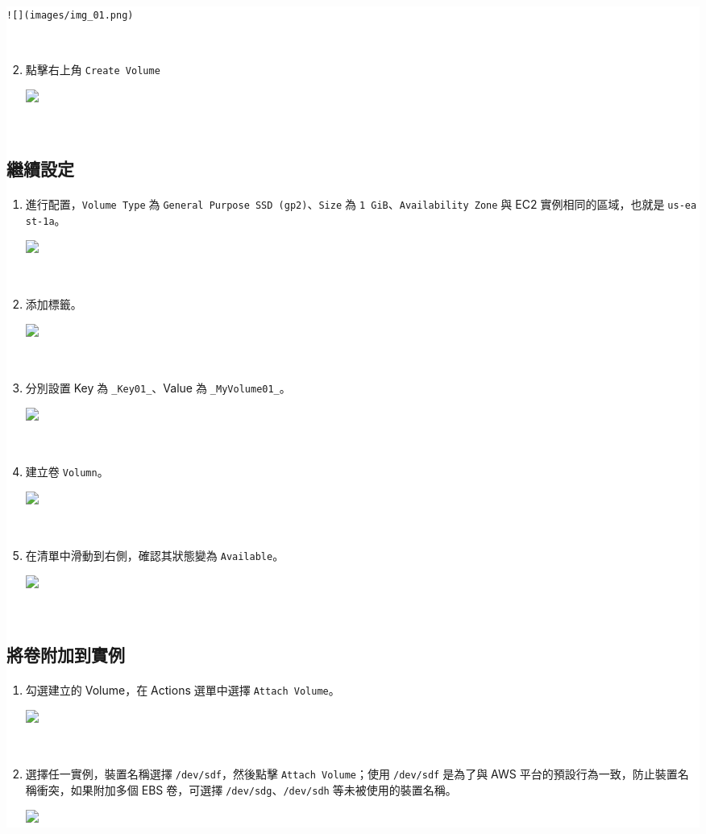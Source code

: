     ![](images/img_01.png)

<br>

2. 點擊右上角 `Create Volume`

    ![](images/img_02.png)

<br>

## 繼續設定

1. 進行配置，`Volume Type` 為 `General Purpose SSD (gp2)`、`Size` 為 `1 GiB`、`Availability Zone` 與 EC2 實例相同的區域，也就是 `us-east-1a`。

    ![](images/img_06.png)

<br>

2. 添加標籤。

    ![](images/img_07.png)

<br>

3. 分別設置 Key 為 `_Key01_`、Value 為 `_MyVolume01_`。

    ![](images/img_08.png)

<br>

4. 建立卷 `Volumn`。

    ![](images/img_09.png)

<br>

5. 在清單中滑動到右側，確認其狀態變為 `Available`。

    ![](images/img_10.png)

<br>

## 將卷附加到實例

1. 勾選建立的 Volume，在 Actions 選單中選擇 `Attach Volume`。

    ![](images/img_11.png)

<br>

2. 選擇任一實例，裝置名稱選擇 `/dev/sdf`，然後點擊 `Attach Volume`；使用 `/dev/sdf` 是為了與 AWS 平台的預設行為一致，防止裝置名稱衝突，如果附加多個 EBS 卷，可選擇 `/dev/sdg`、`/dev/sdh` 等未被使用的裝置名稱。

    ![](images/img_12.png)
